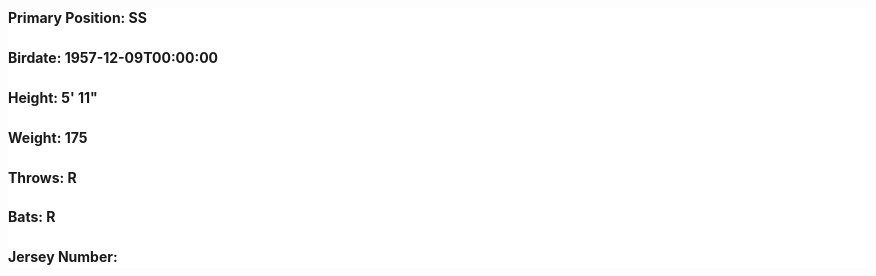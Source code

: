 #### Primary Position: SS
#### Birdate: 1957-12-09T00:00:00
#### Height: 5' 11"
#### Weight: 175
#### Throws: R
#### Bats: R
#### Jersey Number: 